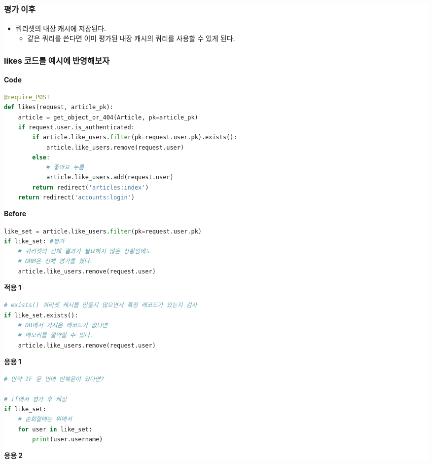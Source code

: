 ### 평가 이후

- 쿼리셋의 내장 캐시에 저장된다.
  - 같은 쿼리를 쓴다면 이미 평가된 내장 캐시의 쿼리를 사용할 수 있게 된다.

### likes 코드를 예시에 반영해보자

**Code**

```python
@require_POST
def likes(request, article_pk):
    article = get_object_or_404(Article, pk=article_pk)
    if request.user.is_authenticated:
        if article.like_users.filter(pk=request.user.pk).exists():
            article.like_users.remove(request.user)
        else:
            # 좋아요 누름
            article.like_users.add(request.user)
        return redirect('articles:index')
    return redirect('accounts:login')
```

**Before**

```python
like_set = article.like_users.filter(pk=request.user.pk)
if like_set: #평가
    # 쿼리셋의 전체 결과가 필요하지 않은 상황임에도
    # ORM은 전체 평가를 했다.
    article.like_users.remove(request.user)
```

**적용 1**

```python
# exists() 쿼리셋 캐시를 만들지 않으면서 특정 레코드가 있는지 검사
if like_set.exists():
    # DB에서 가져온 레코드가 없다면
    # 메모리를 절약할 수 있다.
    article.like_users.remove(request.user)
```

**응용 1**

```python
# 만약 IF 문 안에 반복문이 있다면?

# if에서 평가 후 캐싱
if like_set:
    # 순회할때는 위에서
    for user in like_set:
        print(user.username)
```

**응용 2**
